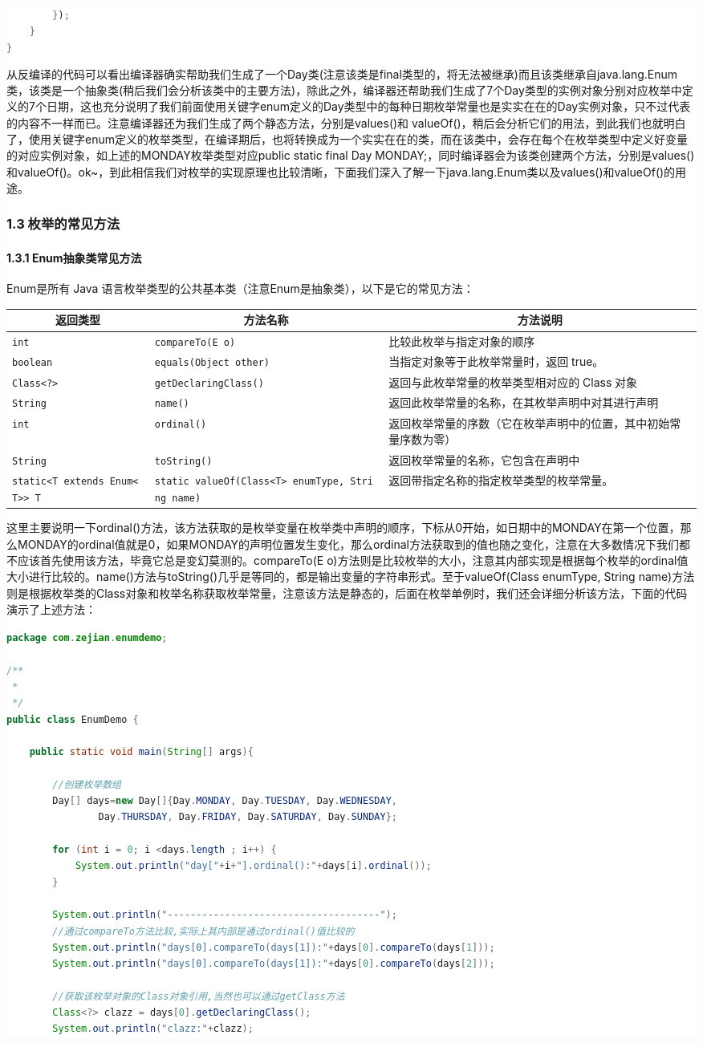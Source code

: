 ```java
        });
    }
}
```

从反编译的代码可以看出编译器确实帮助我们生成了一个Day类(注意该类是final类型的，将无法被继承)而且该类继承自java.lang.Enum类，该类是一个抽象类(稍后我们会分析该类中的主要方法)，除此之外，编译器还帮助我们生成了7个Day类型的实例对象分别对应枚举中定义的7个日期，这也充分说明了我们前面使用关键字enum定义的Day类型中的每种日期枚举常量也是实实在在的Day实例对象，只不过代表的内容不一样而已。注意编译器还为我们生成了两个静态方法，分别是values()和 valueOf()，稍后会分析它们的用法，到此我们也就明白了，使用关键字enum定义的枚举类型，在编译期后，也将转换成为一个实实在在的类，而在该类中，会存在每个在枚举类型中定义好变量的对应实例对象，如上述的MONDAY枚举类型对应public static final Day MONDAY;，同时编译器会为该类创建两个方法，分别是values()和valueOf()。ok~，到此相信我们对枚举的实现原理也比较清晰，下面我们深入了解一下java.lang.Enum类以及values()和valueOf()的用途。

### 1.3 枚举的常见方法

#### 1.3.1 Enum抽象类常见方法

Enum是所有 Java 语言枚举类型的公共基本类（注意Enum是抽象类），以下是它的常见方法：

| 返回类型                      | 方法名称                                         | 方法说明                                                     |
| ----------------------------- | ------------------------------------------------ | ------------------------------------------------------------ |
| `int`                         | `compareTo(E o)`                                 | 比较此枚举与指定对象的顺序                                   |
| `boolean`                     | `equals(Object other)`                           | 当指定对象等于此枚举常量时，返回 true。                      |
| `Class<?>`                    | `getDeclaringClass()`                            | 返回与此枚举常量的枚举类型相对应的 Class 对象                |
| `String`                      | `name()`                                         | 返回此枚举常量的名称，在其枚举声明中对其进行声明             |
| `int`                         | `ordinal()`                                      | 返回枚举常量的序数（它在枚举声明中的位置，其中初始常量序数为零） |
| `String`                      | `toString()`                                     | 返回枚举常量的名称，它包含在声明中                           |
| `static<T extends Enum<T>> T` | `static valueOf(Class<T> enumType, String name)` | 返回带指定名称的指定枚举类型的枚举常量。                     |

这里主要说明一下ordinal()方法，该方法获取的是枚举变量在枚举类中声明的顺序，下标从0开始，如日期中的MONDAY在第一个位置，那么MONDAY的ordinal值就是0，如果MONDAY的声明位置发生变化，那么ordinal方法获取到的值也随之变化，注意在大多数情况下我们都不应该首先使用该方法，毕竟它总是变幻莫测的。compareTo(E o)方法则是比较枚举的大小，注意其内部实现是根据每个枚举的ordinal值大小进行比较的。name()方法与toString()几乎是等同的，都是输出变量的字符串形式。至于valueOf(Class<T> enumType, String name)方法则是根据枚举类的Class对象和枚举名称获取枚举常量，注意该方法是静态的，后面在枚举单例时，我们还会详细分析该方法，下面的代码演示了上述方法：

```java
package com.zejian.enumdemo;

/**
 * 
 */
public class EnumDemo {

    public static void main(String[] args){

        //创建枚举数组
        Day[] days=new Day[]{Day.MONDAY, Day.TUESDAY, Day.WEDNESDAY,
                Day.THURSDAY, Day.FRIDAY, Day.SATURDAY, Day.SUNDAY};

        for (int i = 0; i <days.length ; i++) {
            System.out.println("day["+i+"].ordinal():"+days[i].ordinal());
        }

        System.out.println("-------------------------------------");
        //通过compareTo方法比较,实际上其内部是通过ordinal()值比较的
        System.out.println("days[0].compareTo(days[1]):"+days[0].compareTo(days[1]));
        System.out.println("days[0].compareTo(days[1]):"+days[0].compareTo(days[2]));

        //获取该枚举对象的Class对象引用,当然也可以通过getClass方法
        Class<?> clazz = days[0].getDeclaringClass();
        System.out.println("clazz:"+clazz);

```